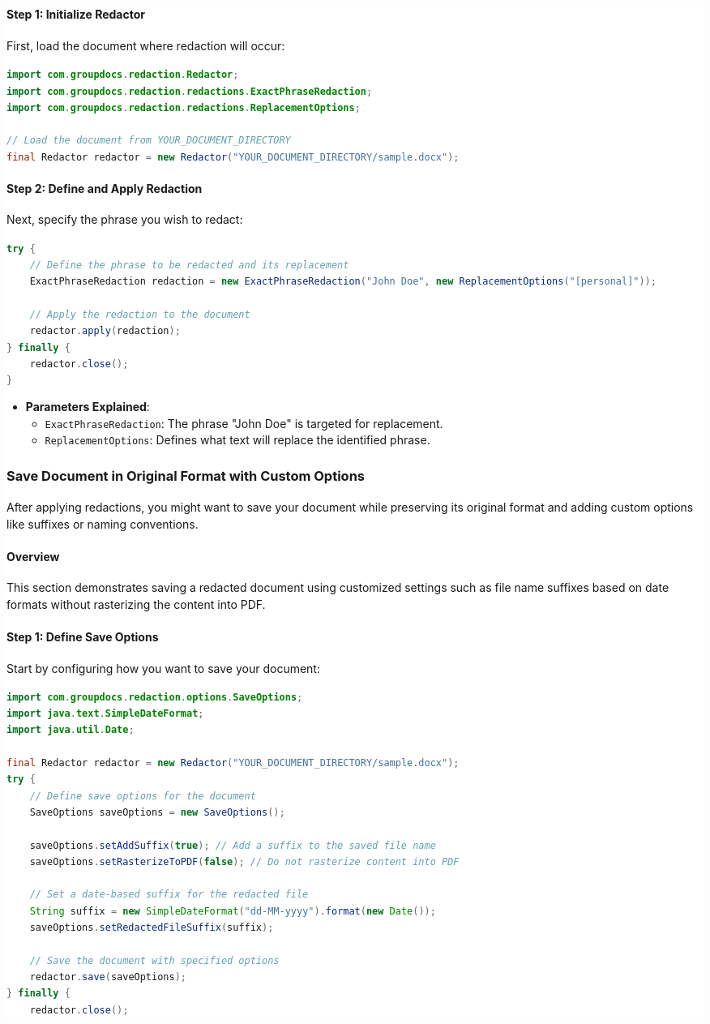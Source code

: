 #### Step 1: Initialize Redactor

First, load the document where redaction will occur:

```java
import com.groupdocs.redaction.Redactor;
import com.groupdocs.redaction.redactions.ExactPhraseRedaction;
import com.groupdocs.redaction.redactions.ReplacementOptions;

// Load the document from YOUR_DOCUMENT_DIRECTORY
final Redactor redactor = new Redactor("YOUR_DOCUMENT_DIRECTORY/sample.docx");
```

#### Step 2: Define and Apply Redaction

Next, specify the phrase you wish to redact:

```java
try {
    // Define the phrase to be redacted and its replacement
    ExactPhraseRedaction redaction = new ExactPhraseRedaction("John Doe", new ReplacementOptions("[personal]"));
    
    // Apply the redaction to the document
    redactor.apply(redaction);
} finally {
    redactor.close();
}
```

- **Parameters Explained**:
  - `ExactPhraseRedaction`: The phrase "John Doe" is targeted for replacement.
  - `ReplacementOptions`: Defines what text will replace the identified phrase.

### Save Document in Original Format with Custom Options

After applying redactions, you might want to save your document while preserving its original format and adding custom options like suffixes or naming conventions.

#### Overview
This section demonstrates saving a redacted document using customized settings such as file name suffixes based on date formats without rasterizing the content into PDF.

#### Step 1: Define Save Options

Start by configuring how you want to save your document:

```java
import com.groupdocs.redaction.options.SaveOptions;
import java.text.SimpleDateFormat;
import java.util.Date;

final Redactor redactor = new Redactor("YOUR_DOCUMENT_DIRECTORY/sample.docx");
try {
    // Define save options for the document
    SaveOptions saveOptions = new SaveOptions();
    
    saveOptions.setAddSuffix(true); // Add a suffix to the saved file name
    saveOptions.setRasterizeToPDF(false); // Do not rasterize content into PDF
    
    // Set a date-based suffix for the redacted file
    String suffix = new SimpleDateFormat("dd-MM-yyyy").format(new Date());
    saveOptions.setRedactedFileSuffix(suffix);
    
    // Save the document with specified options
    redactor.save(saveOptions);
} finally {
    redactor.close();
```